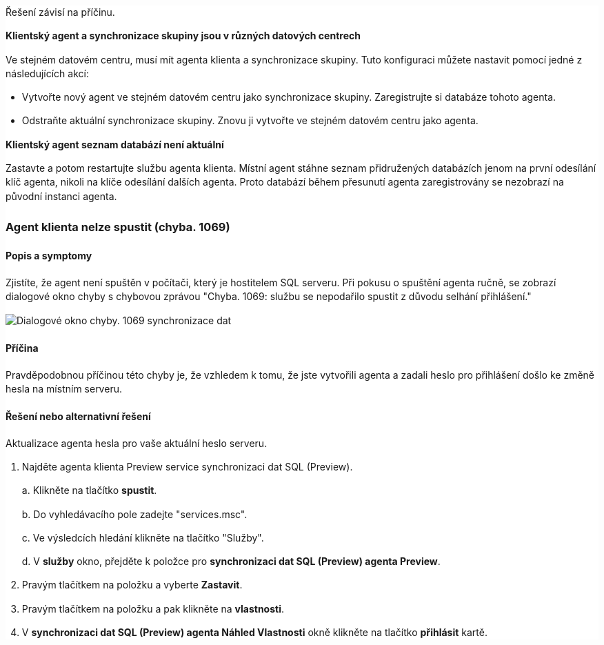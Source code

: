 Řešení závisí na příčinu.

**Klientský agent a synchronizace skupiny jsou v různých datových centrech**

Ve stejném datovém centru, musí mít agenta klienta a synchronizace skupiny. Tuto konfiguraci můžete nastavit pomocí jedné z následujících akcí:

-   Vytvořte nový agent ve stejném datovém centru jako synchronizace skupiny. Zaregistrujte si databáze tohoto agenta.

-   Odstraňte aktuální synchronizace skupiny. Znovu ji vytvořte ve stejném datovém centru jako agenta.

**Klientský agent seznam databází není aktuální**

Zastavte a potom restartujte službu agenta klienta.
Místní agent stáhne seznam přidružených databázích jenom na první odesílání klíč agenta, nikoli na klíče odesílání dalších agenta. Proto databází během přesunutí agenta zaregistrovány se nezobrazí na původní instanci agenta.

### <a name="client-agent-doesnt-start-error-1069"></a>Agent klienta nelze spustit (chyba. 1069)

#### <a name="description-and-symptoms"></a>Popis a symptomy

Zjistíte, že agent není spuštěn v počítači, který je hostitelem SQL serveru. Při pokusu o spuštění agenta ručně, se zobrazí dialogové okno chyby s chybovou zprávou "Chyba. 1069: službu se nepodařilo spustit z důvodu selhání přihlášení."

![Dialogové okno chyby. 1069 synchronizace dat](media/sql-database-troubleshoot-data-sync/sync-error-1069.png)

#### <a name="cause"></a>Příčina

Pravděpodobnou příčinou této chyby je, že vzhledem k tomu, že jste vytvořili agenta a zadali heslo pro přihlášení došlo ke změně hesla na místním serveru.

#### <a name="solution-or-workaround"></a>Řešení nebo alternativní řešení

Aktualizace agenta hesla pro vaše aktuální heslo serveru.

1. Najděte agenta klienta Preview service synchronizaci dat SQL (Preview).

    a. Klikněte na tlačítko **spustit**.

    b. Do vyhledávacího pole zadejte "services.msc".

    c. Ve výsledcích hledání klikněte na tlačítko "Služby".

    d. V **služby** okno, přejděte k položce pro **synchronizaci dat SQL (Preview) agenta Preview**.

2. Pravým tlačítkem na položku a vyberte **Zastavit**.

3. Pravým tlačítkem na položku a pak klikněte na **vlastnosti**.

4. V **synchronizaci dat SQL (Preview) agenta Náhled Vlastnosti** okně klikněte na tlačítko **přihlásit** kartě.
